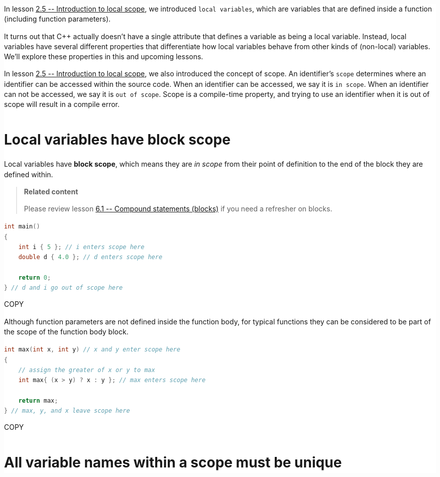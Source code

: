 In lesson [2.5 -- Introduction to local scope](https://www.learncpp.com/cpp-tutorial/introduction-to-local-scope/), we introduced `local variables`, which are variables that are defined inside a function (including function parameters).

It turns out that C++ actually doesn’t have a single attribute that defines a variable as being a local variable. Instead, local variables have several different properties that differentiate how local variables behave from other kinds of (non-local) variables. We’ll explore these properties in this and upcoming lessons.

In lesson [2.5 -- Introduction to local scope](https://www.learncpp.com/cpp-tutorial/introduction-to-local-scope/), we also introduced the concept of scope. An identifier’s `scope` determines where an identifier can be accessed within the source code. When an identifier can be accessed, we say it is `in scope`. When an identifier can not be accessed, we say it is `out of scope`. Scope is a compile-time property, and trying to use an identifier when it is out of scope will result in a compile error.

# Local variables have block scope

Local variables have **block scope**, which means they are *in scope* from their point of definition to the end of the block they are defined within.



> **Related content**
>
> Please review lesson [6.1 -- Compound statements (blocks)](https://www.learncpp.com/cpp-tutorial/compound-statements-blocks/) if you need a refresher on blocks.

```cpp
int main()
{
    int i { 5 }; // i enters scope here
    double d { 4.0 }; // d enters scope here

    return 0;
} // d and i go out of scope here
```

COPY

Although function parameters are not defined inside the function body, for typical functions they can be considered to be part of the scope of the function body block.

```cpp
int max(int x, int y) // x and y enter scope here
{
    // assign the greater of x or y to max
    int max{ (x > y) ? x : y }; // max enters scope here

    return max;
} // max, y, and x leave scope here
```

COPY

# All variable names within a scope must be unique
